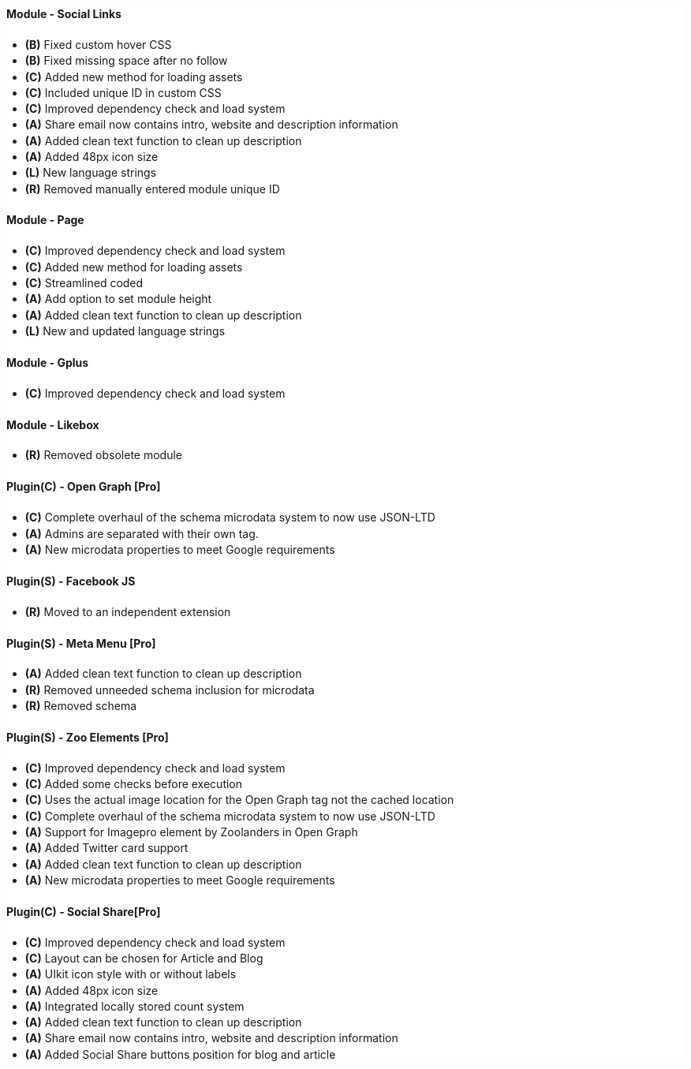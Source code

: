 #### Module - Social Links
- **(B)** Fixed custom hover CSS
- **(B)** Fixed missing space after no follow
- **(C)** Added new method for loading assets
- **(C)** Included unique ID in custom CSS
- **(C)** Improved dependency check and load system
- **(A)** Share email now contains intro, website and description information 
- **(A)** Added clean text function to clean up description
- **(A)** Added 48px icon size
- **(L)** New language strings
- **(R)** Removed manually entered module unique ID

#### Module - Page
- **(C)** Improved dependency check and load system
- **(C)** Added new method for loading assets
- **(C)** Streamlined coded
- **(A)** Add option to set module height
- **(A)** Added clean text function to clean up description
- **(L)** New and updated language strings

#### Module - Gplus
- **(C)** Improved dependency check and load system

#### Module - Likebox
- **(R)** Removed obsolete module

#### Plugin(C) - Open Graph \[Pro\]
- **(C)** Complete overhaul of the schema microdata system to now use JSON-LTD
- **(A)** Admins are separated with their own tag.
- **(A)** New microdata properties to meet Google requirements

#### Plugin(S) - Facebook JS
- **(R)** Moved to an independent extension

#### Plugin(S) - Meta Menu \[Pro\]
- **(A)** Added clean text function to clean up description
- **(R)** Removed unneeded schema inclusion for microdata
- **(R)** Removed schema

#### Plugin(S) - Zoo Elements \[Pro\]
- **(C)** Improved dependency check and load system
- **(C)** Added some checks before execution 
- **(C)** Uses the actual image location for the Open Graph tag not the cached location
- **(C)** Complete overhaul of the schema microdata system to now use JSON-LTD
- **(A)** Support for Imagepro element by Zoolanders in Open Graph
- **(A)** Added Twitter card support
- **(A)** Added clean text function to clean up description
- **(A)** New microdata properties to meet Google requirements

#### Plugin(C) - Social Share\[Pro\]
- **(C)** Improved dependency check and load system
- **(C)** Layout can be chosen for Article and Blog
- **(A)** UIkit icon style with or without labels
- **(A)** Added 48px icon size
- **(A)** Integrated locally stored count system
- **(A)** Added clean text function to clean up description
- **(A)** Share email now contains intro, website and description information 
- **(A)** Added Social Share buttons position for blog and article
